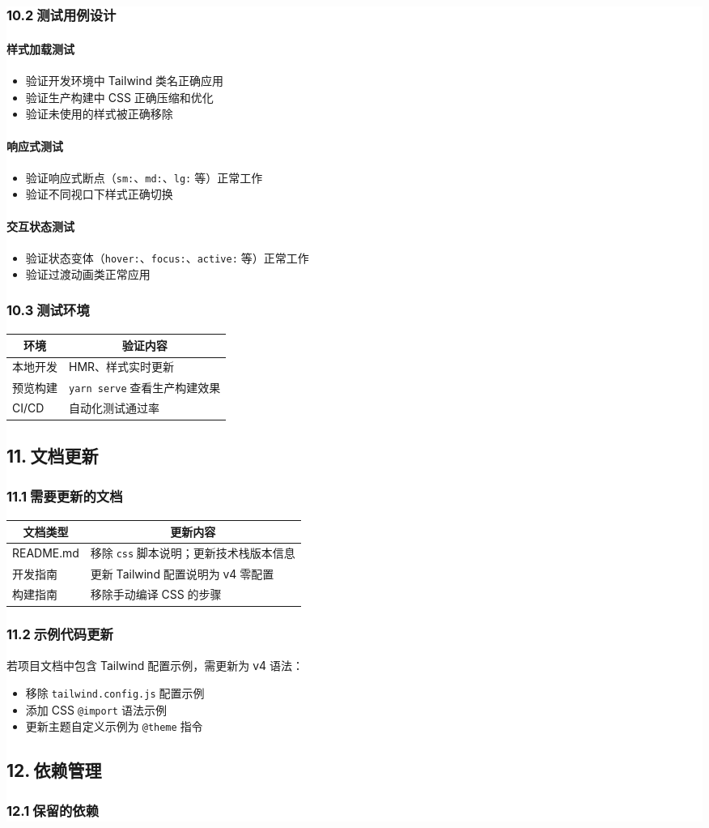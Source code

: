 ### 10.2 测试用例设计

#### 样式加载测试

- 验证开发环境中 Tailwind 类名正确应用
- 验证生产构建中 CSS 正确压缩和优化
- 验证未使用的样式被正确移除

#### 响应式测试

- 验证响应式断点（`sm:`、`md:`、`lg:` 等）正常工作
- 验证不同视口下样式正确切换

#### 交互状态测试

- 验证状态变体（`hover:`、`focus:`、`active:` 等）正常工作
- 验证过渡动画类正常应用

### 10.3 测试环境

| 环境     | 验证内容                      |
| -------- | ----------------------------- |
| 本地开发 | HMR、样式实时更新             |
| 预览构建 | `yarn serve` 查看生产构建效果 |
| CI/CD    | 自动化测试通过率              |

## 11. 文档更新

### 11.1 需要更新的文档

| 文档类型  | 更新内容                                |
| --------- | --------------------------------------- |
| README.md | 移除 `css` 脚本说明；更新技术栈版本信息 |
| 开发指南  | 更新 Tailwind 配置说明为 v4 零配置      |
| 构建指南  | 移除手动编译 CSS 的步骤                 |

### 11.2 示例代码更新

若项目文档中包含 Tailwind 配置示例，需更新为 v4 语法：

- 移除 `tailwind.config.js` 配置示例
- 添加 CSS `@import` 语法示例
- 更新主题自定义示例为 `@theme` 指令

## 12. 依赖管理

### 12.1 保留的依赖

